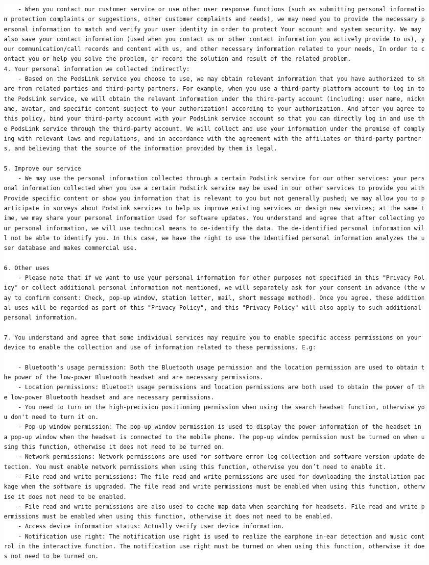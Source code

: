         - When you contact our customer service or use other user response functions (such as submitting personal information protection complaints or suggestions, other customer complaints and needs), we may need you to provide the necessary personal information to match and verify your user identity in order to protect Your account and system security. We may also save your contact information (used when you contact us or other contact information you actively provide to us), your communication/call records and content with us, and other necessary information related to your needs, In order to contact you or help you solve the problem, or record the solution and result of the related problem.
    4. Your personal information we collected indirectly:
        - Based on the PodsLink service you choose to use, we may obtain relevant information that you have authorized to share from related parties and third-party partners. For example, when you use a third-party platform account to log in to the PodsLink service, we will obtain the relevant information under the third-party account (including: user name, nickname, avatar, and specific content subject to your authorization) according to your authorization. And after you agree to this policy, bind your third-party account with your PodsLink service account so that you can directly log in and use the PodsLink service through the third-party account. We will collect and use your information under the premise of complying with relevant laws and regulations, and in accordance with the agreement with the affiliates or third-party partners, and believing that the source of the information provided by them is legal.

    5. Improve our service
        - We may use the personal information collected through a certain PodsLink service for our other services: your personal information collected when you use a certain PodsLink service may be used in our other services to provide you with Provide specific content or show you information that is relevant to you but not generally pushed; we may allow you to participate in surveys about PodsLink services to help us improve existing services or design new services; at the same time, we may share your personal information Used for software updates. You understand and agree that after collecting your personal information, we will use technical means to de-identify the data. The de-identified personal information will not be able to identify you. In this case, we have the right to use the Identified personal information analyzes the user database and makes commercial use.

    6. Other uses
        - Please note that if we want to use your personal information for other purposes not specified in this "Privacy Policy" or collect additional personal information not mentioned, we will separately ask for your consent in advance (the way to confirm consent: Check, pop-up window, station letter, mail, short message method). Once you agree, these additional uses will be regarded as part of this "Privacy Policy", and this "Privacy Policy" will also apply to such additional personal information.

    7. You understand and agree that some individual services may require you to enable specific access permissions on your device to enable the collection and use of information related to these permissions. E.g:

        - Bluetooth's usage permission: Both the Bluetooth usage permission and the location permission are used to obtain the power of the low-power Bluetooth headset and are necessary permissions.
        - Location permissions: Bluetooth usage permissions and location permissions are both used to obtain the power of the low-power Bluetooth headset and are necessary permissions.
        - You need to turn on the high-precision positioning permission when using the search headset function, otherwise you don't need to turn it on.
        - Pop-up window permission: The pop-up window permission is used to display the power information of the headset in a pop-up window when the headset is connected to the mobile phone. The pop-up window permission must be turned on when using this function, otherwise it does not need to be turned on.
        - Network permissions: Network permissions are used for software error log collection and software version update detection. You must enable network permissions when using this function, otherwise you don’t need to enable it.
        - File read and write permissions: The file read and write permissions are used for downloading the installation package when the software is upgraded. The file read and write permissions must be enabled when using this function, otherwise it does not need to be enabled.
        - File read and write permissions are also used to cache map data when searching for headsets. File read and write permissions must be enabled when using this function, otherwise it does not need to be enabled.
        - Access device information status: Actually verify user device information.
        - Notification use right: The notification use right is used to realize the earphone in-ear detection and music control in the interactive function. The notification use right must be turned on when using this function, otherwise it does not need to be turned on.